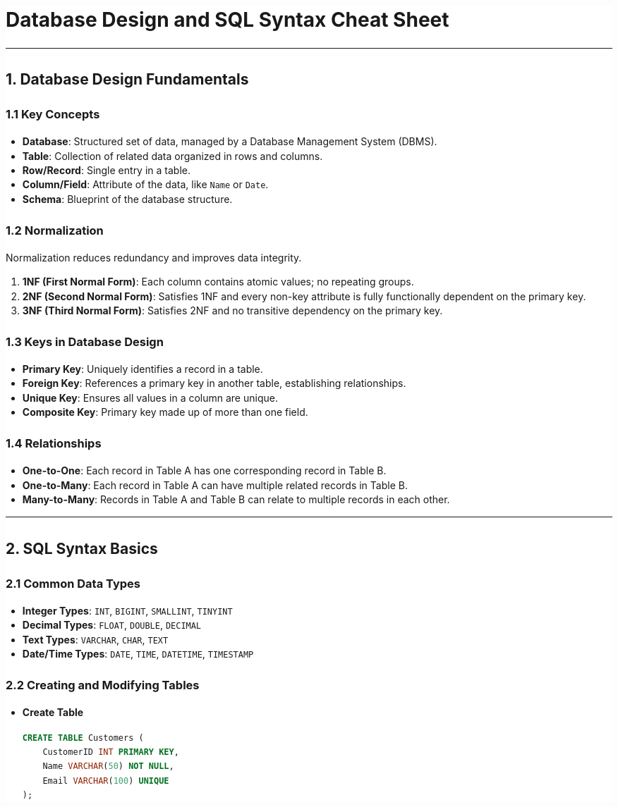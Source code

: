 
# Database Design and SQL Syntax Cheat Sheet

---

## 1. Database Design Fundamentals

### 1.1 Key Concepts
- **Database**: Structured set of data, managed by a Database Management System (DBMS).
- **Table**: Collection of related data organized in rows and columns.
- **Row/Record**: Single entry in a table.
- **Column/Field**: Attribute of the data, like `Name` or `Date`.
- **Schema**: Blueprint of the database structure.

### 1.2 Normalization
Normalization reduces redundancy and improves data integrity.

1. **1NF (First Normal Form)**: Each column contains atomic values; no repeating groups.
2. **2NF (Second Normal Form)**: Satisfies 1NF and every non-key attribute is fully functionally dependent on the primary key.
3. **3NF (Third Normal Form)**: Satisfies 2NF and no transitive dependency on the primary key.

### 1.3 Keys in Database Design
- **Primary Key**: Uniquely identifies a record in a table.
- **Foreign Key**: References a primary key in another table, establishing relationships.
- **Unique Key**: Ensures all values in a column are unique.
- **Composite Key**: Primary key made up of more than one field.

### 1.4 Relationships
- **One-to-One**: Each record in Table A has one corresponding record in Table B.
- **One-to-Many**: Each record in Table A can have multiple related records in Table B.
- **Many-to-Many**: Records in Table A and Table B can relate to multiple records in each other.

---

## 2. SQL Syntax Basics

### 2.1 Common Data Types
- **Integer Types**: `INT`, `BIGINT`, `SMALLINT`, `TINYINT`
- **Decimal Types**: `FLOAT`, `DOUBLE`, `DECIMAL`
- **Text Types**: `VARCHAR`, `CHAR`, `TEXT`
- **Date/Time Types**: `DATE`, `TIME`, `DATETIME`, `TIMESTAMP`

### 2.2 Creating and Modifying Tables

- **Create Table**
  ```sql
  CREATE TABLE Customers (
      CustomerID INT PRIMARY KEY,
      Name VARCHAR(50) NOT NULL,
      Email VARCHAR(100) UNIQUE
  );
  ```
